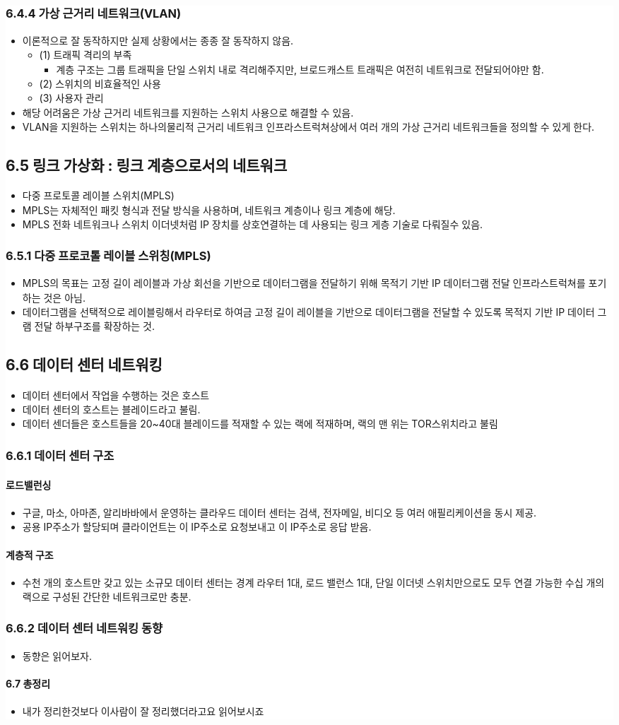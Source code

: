 ### 6.4.4 가상 근거리 네트워크(VLAN)

* 이론적으로 잘 동작하지만 실제 상황에서는 종종 잘 동작하지 않음.
	* (1) 트래픽 격리의 부족
		* 계층 구조는 그룹 트래픽을 단일 스위치 내로 격리해주지만, 브로드캐스트 트래픽은 여전히 네트워크로 전달되어야만 함.
	* (2) 스위치의 비효율적인 사용
	* (3) 사용자 관리
* 해당 어려움은 가상 근거리 네트워크를 지원하는 스위치 사용으로 해결할 수 있음.
* VLAN을 지원하는 스위치는 하나의물리적 근거리 네트워크 인프라스트럭쳐상에서 여러 개의 가상 근거리 네트워크들을 정의할 수 있게 한다.

## 6.5 링크 가상화 : 링크 계층으로서의 네트워크
* 다중 프로토콜 레이블 스위치(MPLS)
* MPLS는 자체적인 패킷 형식과 전달 방식을 사용하며, 네트워크 계층이나 링크 계층에 해당.
* MPLS 전화 네트워크나 스위치 이더넷처럼 IP 장치를 상호연결하는 데 사용되는 링크 게층 기술로 다뤄질수 있음.

### 6.5.1 다중 프로코톨 레이블 스위칭(MPLS)
* MPLS의 목표는 고정 길이 레이블과 가상 회선을 기반으로 데이터그램을 전달하기 위해 목적기 기반 IP 데이터그램 전달 인프라스트럭쳐를 포기하는 것은 아님.
* 데이터그램을 선택적으로 레이블링해서 라우터로 하여금 고정 길이 레이블을 기반으로 데이터그램을 전달할 수 있도록 목적지 기반 IP 데이터 그램 전달 하부구조를 확장하는 것.

## 6.6 데이터 센터 네트워킹
* 데이터 센터에서 작업을 수행하는 것은 호스트
* 데이터 센터의 호스트는 블레이드라고 불림.
* 데이터 센더들은 호스트들을 20~40대 블레이드를 적재할 수 있는 랙에 적재하며, 랙의 맨 위는 TOR스위치라고 불림

### 6.6.1 데이터 센터 구조

#### 로드밸런싱
* 구글, 마소, 아마존, 알리바바에서 운영하는 클라우드 데이터 센터는 검색, 전자메일, 비디오 등 여러 애필리케이션을 동시 제공.
* 공용 IP주소가 할당되며 클라이언트는 이 IP주소로 요청보내고 이 IP주소로 응답 받음.

#### 계층적 구조
* 수천 개의 호스트만 갖고 있는 소규모 데이터 센터는 경계 라우터 1대, 로드 밸런스 1대, 단일 이더넷 스위치만으로도 모두 연결 가능한 수십 개의 랙으로 구성된 간단한 네트워크로만 충분.

### 6.6.2 데이터 센터 네트워킹 동향

* 동향은 읽어보자.

#### 6.7 총정리

* 내가 정리한것보다 이사람이 잘 정리했더라고요 읽어보시죠